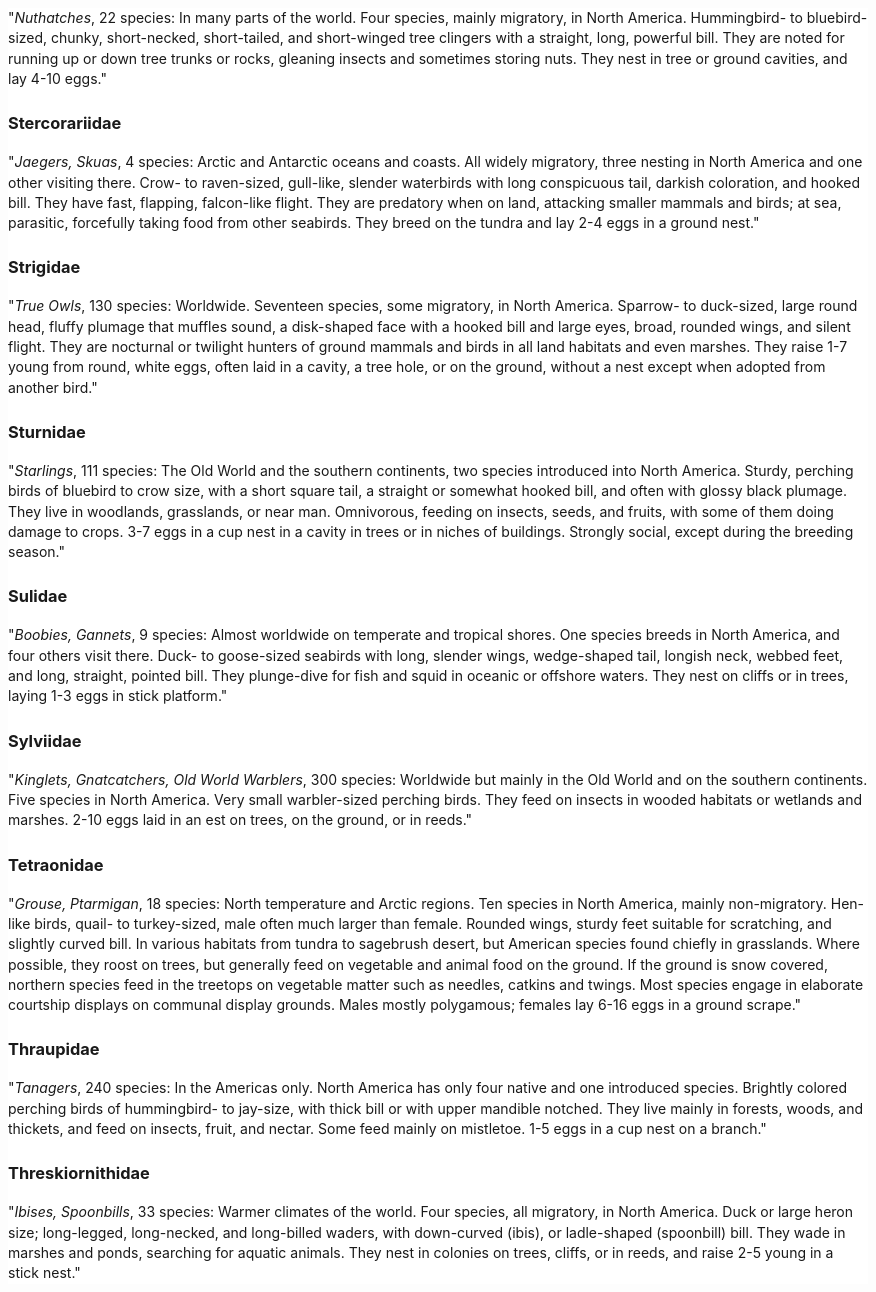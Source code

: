 "*Nuthatches*, 22 species: In many parts of the world. Four species, mainly migratory, in North America. Hummingbird- to bluebird-sized, chunky, short-necked, short-tailed, and short-winged tree clingers with a straight, long, powerful bill. They are noted for running up or down tree trunks or rocks, gleaning insects and sometimes storing nuts. They nest in tree or ground cavities, and lay 4-10 eggs."
### Stercorariidae
"*Jaegers, Skuas*, 4 species: Arctic and Antarctic oceans and coasts. All widely migratory, three nesting in North America and one other visiting there. Crow- to raven-sized, gull-like, slender waterbirds with long conspicuous tail, darkish coloration, and hooked bill. They have fast, flapping, falcon-like flight. They are predatory when on land, attacking smaller mammals and birds; at sea, parasitic, forcefully taking food from other seabirds. They breed on the tundra and lay 2-4 eggs in a ground nest."
### Strigidae
"*True Owls*, 130 species: Worldwide. Seventeen species, some migratory, in  North America. Sparrow- to duck-sized, large round head, fluffy plumage that muffles sound, a disk-shaped face with a hooked bill and large eyes, broad, rounded wings, and silent flight. They are nocturnal or twilight hunters of ground mammals and birds in all land habitats and even marshes. They raise 1-7 young from round, white eggs, often laid in a cavity, a tree hole, or on the ground, without a nest except when adopted from another bird."
### Sturnidae
"*Starlings*, 111 species: The Old World and the southern continents, two species introduced into North America. Sturdy, perching birds of bluebird to crow size, with a short square tail, a straight or somewhat hooked bill, and often with glossy black plumage. They live in woodlands, grasslands, or near man. Omnivorous, feeding on insects, seeds, and fruits, with some of them doing damage to crops. 3-7 eggs in a cup nest in a cavity in trees or in niches of buildings. Strongly social, except during the breeding season."
### Sulidae
"*Boobies, Gannets*, 9 species: Almost worldwide on temperate and tropical shores. One species breeds in North America, and four others visit there. Duck- to goose-sized seabirds with long, slender wings, wedge-shaped tail, longish neck, webbed feet, and long, straight, pointed bill. They plunge-dive for fish and squid in oceanic or offshore waters. They nest on cliffs or in trees, laying 1-3 eggs in stick platform."
### Sylviidae
"*Kinglets, Gnatcatchers, Old World Warblers*, 300 species: Worldwide but mainly in the Old World and on the southern continents. Five species in North America. Very small warbler-sized perching birds. They feed on insects in wooded habitats or wetlands and marshes. 2-10 eggs laid in an est on trees, on the ground, or in reeds."
### Tetraonidae
"*Grouse, Ptarmigan*, 18 species: North temperature and Arctic regions. Ten species in North America, mainly non-migratory. Hen-like birds, quail- to turkey-sized, male often much larger than female. Rounded wings, sturdy feet suitable for scratching, and slightly curved bill. In various habitats from tundra to sagebrush desert, but American species found chiefly in grasslands. Where possible, they roost on trees, but generally feed on vegetable and animal food on the ground. If the ground is snow covered, northern species feed in the treetops on vegetable matter such as needles, catkins and twings. Most species engage in elaborate courtship displays on communal display grounds. Males mostly polygamous; females lay 6-16 eggs in a ground scrape."
### Thraupidae
"*Tanagers*, 240 species: In the Americas only. North America has only four native and one introduced species. Brightly colored perching birds of hummingbird- to jay-size, with thick bill or with upper mandible notched. They live mainly in forests, woods, and thickets, and feed on insects, fruit, and nectar. Some feed mainly on mistletoe. 1-5 eggs in a cup nest on a branch."
### Threskiornithidae
"*Ibises, Spoonbills*, 33 species: Warmer climates of the world. Four species, all migratory, in North America. Duck or large heron size; long-legged, long-necked, and long-billed waders, with down-curved (ibis), or ladle-shaped (spoonbill) bill. They wade in marshes and ponds, searching for aquatic animals. They nest in colonies on trees, cliffs, or in reeds, and raise 2-5 young in a stick nest."